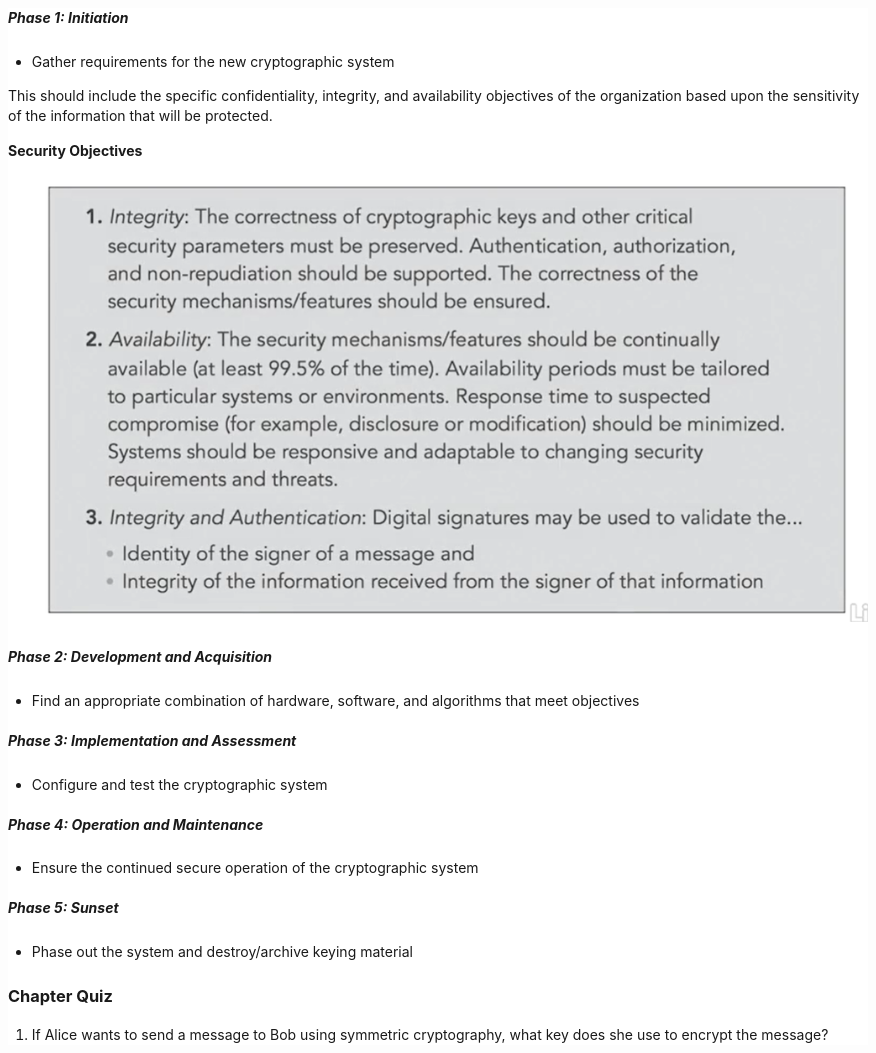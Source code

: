 ##### Phase 1: Initiation

- Gather requirements for the new cryptographic system

This should include the specific confidentiality, integrity, and availability objectives of the organization based upon the sensitivity of the information that will be protected. 

**Security Objectives**

![01_08_Security_Objectives](https://github.com/Jingy1Ma/CompTIA-Security-Exam-SY0-501/blob/main/Images/06_Cryptography/01_08_Security_Objectives.PNG?raw=true)

##### Phase 2: Development and Acquisition

- Find an appropriate combination of hardware, software, and algorithms that meet objectives

##### Phase 3: Implementation and Assessment

- Configure and test the cryptographic system

##### Phase 4: Operation and Maintenance

- Ensure the continued secure operation of the cryptographic system

##### Phase 5: Sunset

- Phase out the system and destroy/archive keying material



### Chapter Quiz

1. If Alice wants to send a message to Bob using symmetric cryptography, what key does she use to encrypt the message?
